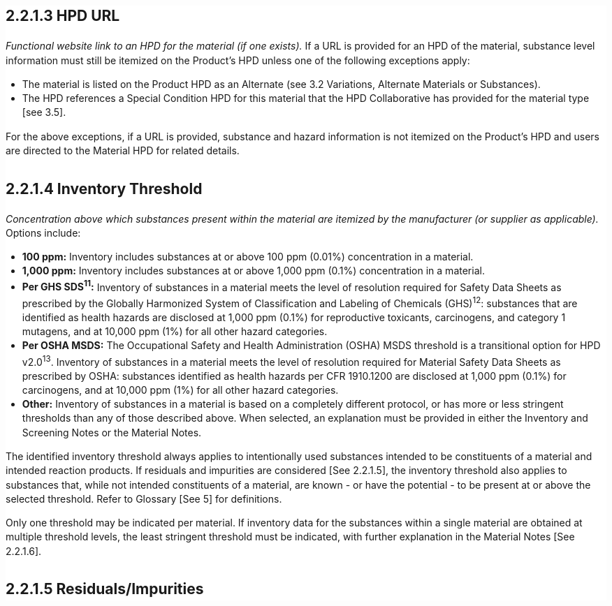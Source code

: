 <a name="url"></a>
## 2.2.1.3 HPD URL

*Functional website link to an HPD for the material (if one exists).* If a URL is provided for an HPD of the material, substance level information must still be itemized on the Product’s HPD unless one of the following exceptions apply:

* The material is listed on the Product HPD as an Alternate (see 3.2 Variations, Alternate Materials or Substances).
* The HPD references a Special Condition HPD for this material that the HPD Collaborative has provided for the material type [see 3.5].

For the above exceptions, if a URL is provided, substance and hazard information is not itemized on the Product’s HPD and users are directed to the Material HPD for related details.

<a name="threshold"></a>
## 2.2.1.4 Inventory Threshold

*Concentration above which substances present within the material are itemized by the manufacturer (or supplier as applicable).* Options include:

* **100 ppm:** Inventory includes substances at or above 100 ppm (0.01%) concentration in a material.
* **1,000 ppm:** Inventory includes substances at or above 1,000 ppm (0.1%) concentration in a material.
* **Per GHS SDS<sup>11</sup>:** Inventory of substances in a material meets the level of resolution required for Safety Data Sheets as prescribed by the Globally Harmonized System of Classification and Labeling of Chemicals (GHS)<sup>12</sup>: substances that are identified as health hazards are disclosed at 1,000 ppm (0.1%) for reproductive toxicants, carcinogens, and category 1 mutagens, and at 10,000 ppm (1%) for all other hazard categories.
* **Per OSHA MSDS:** The Occupational Safety and Health Administration (OSHA) MSDS threshold is a transitional option for HPD v2.0<sup>13</sup>. Inventory of substances in a material meets the level of resolution required for Material Safety Data Sheets as prescribed by OSHA: substances identified as health hazards per CFR 1910.1200 are disclosed at 1,000 ppm (0.1%) for carcinogens, and at 10,000 ppm (1%) for all other hazard categories.
* **Other:** Inventory of substances in a material is based on a completely different protocol, or has more or less stringent thresholds than any of those described above. When selected, an explanation must be provided in either the Inventory and Screening Notes or the Material Notes.

The identified inventory threshold always applies to intentionally used substances intended to be constituents of a material and intended reaction products. If residuals and impurities are considered [See 2.2.1.5], the inventory threshold also applies to substances that, while not intended constituents of a material, are known - or have the potential - to be present at or above the selected threshold. Refer to Glossary [See 5] for definitions.

Only one threshold may be indicated per material. If inventory data for the substances within a single material are obtained at multiple threshold levels, the least stringent threshold must be indicated, with further explanation in the Material Notes [See 2.2.1.6].

<a name="residuals"></a>
## 2.2.1.5 Residuals/Impurities
